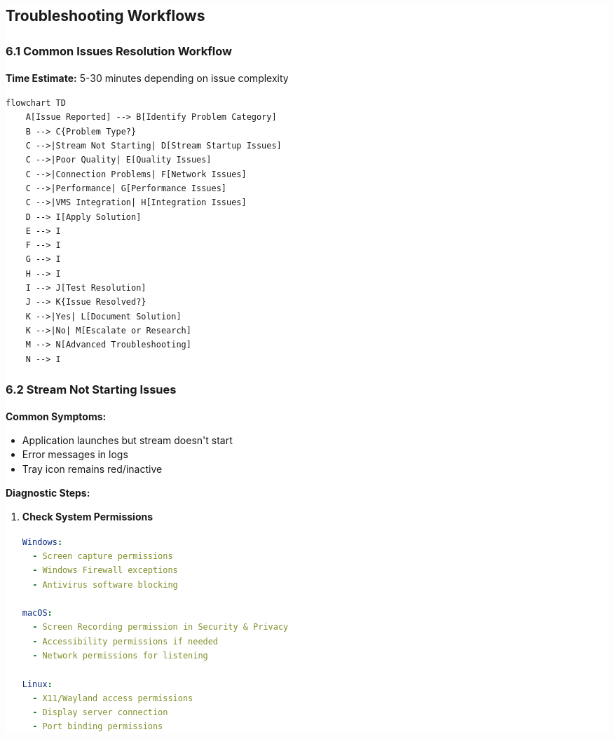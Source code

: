 
## Troubleshooting Workflows

### 6.1 Common Issues Resolution Workflow

**Time Estimate:** 5-30 minutes depending on issue complexity

```mermaid
flowchart TD
    A[Issue Reported] --> B[Identify Problem Category]
    B --> C{Problem Type?}
    C -->|Stream Not Starting| D[Stream Startup Issues]
    C -->|Poor Quality| E[Quality Issues]
    C -->|Connection Problems| F[Network Issues]
    C -->|Performance| G[Performance Issues]
    C -->|VMS Integration| H[Integration Issues]
    D --> I[Apply Solution]
    E --> I
    F --> I
    G --> I
    H --> I
    I --> J[Test Resolution]
    J --> K{Issue Resolved?}
    K -->|Yes| L[Document Solution]
    K -->|No| M[Escalate or Research]
    M --> N[Advanced Troubleshooting]
    N --> I
```

### 6.2 Stream Not Starting Issues

**Common Symptoms:**
- Application launches but stream doesn't start
- Error messages in logs
- Tray icon remains red/inactive

**Diagnostic Steps:**

1. **Check System Permissions**
   ```yaml
   Windows:
     - Screen capture permissions
     - Windows Firewall exceptions
     - Antivirus software blocking
   
   macOS:
     - Screen Recording permission in Security & Privacy
     - Accessibility permissions if needed
     - Network permissions for listening
   
   Linux:
     - X11/Wayland access permissions
     - Display server connection
     - Port binding permissions
   ```
